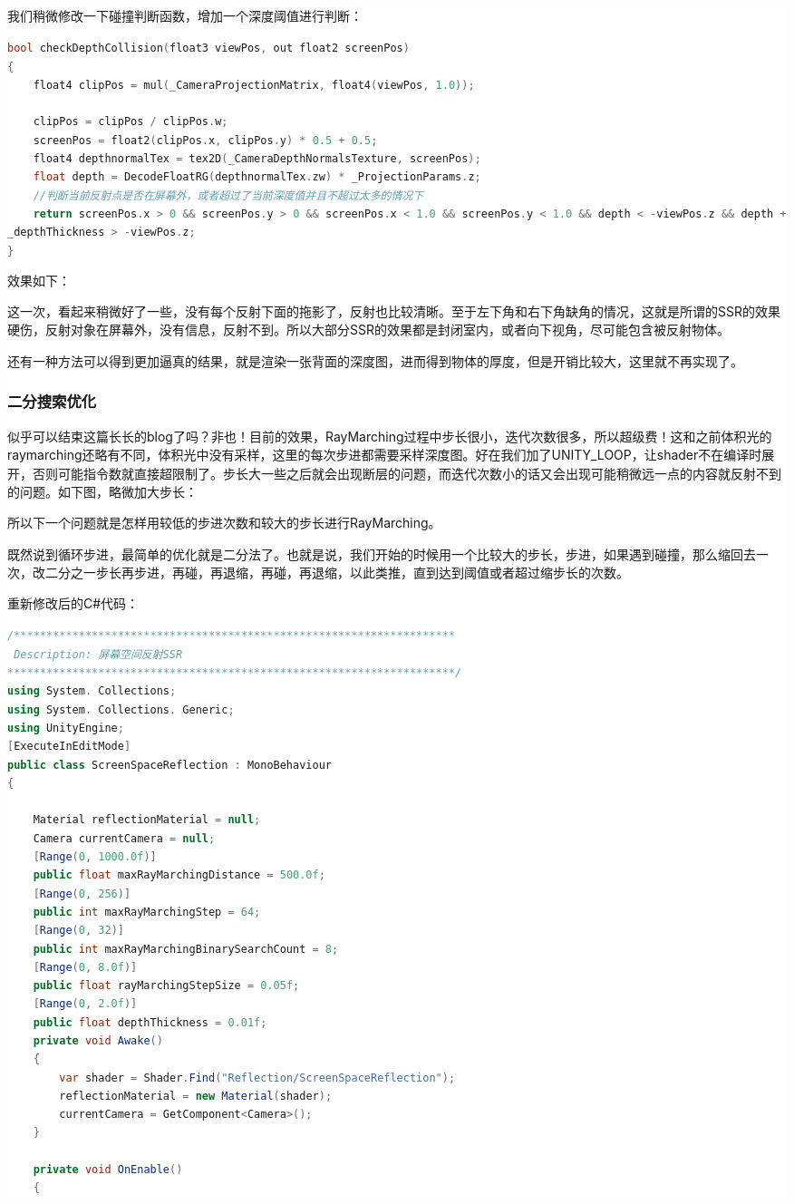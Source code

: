 我们稍微修改一下碰撞判断函数，增加一个深度阈值进行判断：
```cpp
bool checkDepthCollision(float3 viewPos, out float2 screenPos)
{
	float4 clipPos = mul(_CameraProjectionMatrix, float4(viewPos, 1.0));

	clipPos = clipPos / clipPos.w;
	screenPos = float2(clipPos.x, clipPos.y) * 0.5 + 0.5;
	float4 depthnormalTex = tex2D(_CameraDepthNormalsTexture, screenPos);
	float depth = DecodeFloatRG(depthnormalTex.zw) * _ProjectionParams.z;
	//判断当前反射点是否在屏幕外，或者超过了当前深度值并且不超过太多的情况下
	return screenPos.x > 0 && screenPos.y > 0 && screenPos.x < 1.0 && screenPos.y < 1.0 && depth < -viewPos.z && depth + _depthThickness > -viewPos.z;
}
```

效果如下：

这一次，看起来稍微好了一些，没有每个反射下面的拖影了，反射也比较清晰。至于左下角和右下角缺角的情况，这就是所谓的SSR的效果硬伤，反射对象在屏幕外，没有信息，反射不到。所以大部分SSR的效果都是封闭室内，或者向下视角，尽可能包含被反射物体。

还有一种方法可以得到更加逼真的结果，就是渲染一张背面的深度图，进而得到物体的厚度，但是开销比较大，这里就不再实现了。

### 二分搜索优化

似乎可以结束这篇长长的blog了吗？非也！目前的效果，RayMarching过程中步长很小，迭代次数很多，所以超级费！这和之前体积光的raymarching还略有不同，体积光中没有采样，这里的每次步进都需要采样深度图。好在我们加了UNITY_LOOP，让shader不在编译时展开，否则可能指令数就直接超限制了。步长大一些之后就会出现断层的问题，而迭代次数小的话又会出现可能稍微远一点的内容就反射不到的问题。如下图，略微加大步长：

所以下一个问题就是怎样用较低的步进次数和较大的步长进行RayMarching。

既然说到循环步进，最简单的优化就是二分法了。也就是说，我们开始的时候用一个比较大的步长，步进，如果遇到碰撞，那么缩回去一次，改二分之一步长再步进，再碰，再退缩，再碰，再退缩，以此类推，直到达到阈值或者超过缩步长的次数。

重新修改后的C#代码：
```c#
/********************************************************************
 Description: 屏幕空间反射SSR
*********************************************************************/
using System. Collections; 
using System. Collections. Generic; 
using UnityEngine; 
[ExecuteInEditMode]
public class ScreenSpaceReflection : MonoBehaviour
{

    Material reflectionMaterial = null;
    Camera currentCamera = null;
    [Range(0, 1000.0f)]
    public float maxRayMarchingDistance = 500.0f;
    [Range(0, 256)]
    public int maxRayMarchingStep = 64;
    [Range(0, 32)]
    public int maxRayMarchingBinarySearchCount = 8;
    [Range(0, 8.0f)]
    public float rayMarchingStepSize = 0.05f;
    [Range(0, 2.0f)]
    public float depthThickness = 0.01f;
    private void Awake()
    {
        var shader = Shader.Find("Reflection/ScreenSpaceReflection");
        reflectionMaterial = new Material(shader);
        currentCamera = GetComponent<Camera>();
    }

    private void OnEnable()
    {
```
